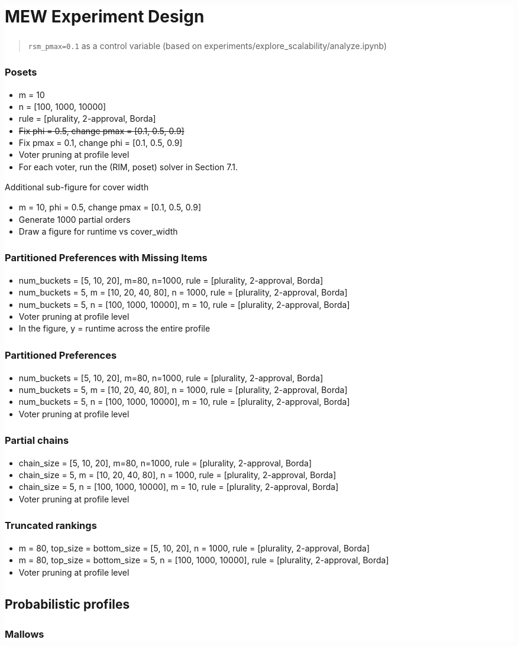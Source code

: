 # MEW Experiment Design

> `rsm_pmax=0.1` as a control variable (based on experiments/explore_scalability/analyze.ipynb)

### Posets

- m = 10
- n = [100, 1000, 10000]
- rule = [plurality, 2-approval, Borda]
- ~~Fix phi = 0.5, change pmax = [0.1, 0.5, 0.9]~~
- Fix pmax = 0.1, change phi = [0.1, 0.5, 0.9]
- Voter pruning at profile level
- For each voter, run the (RIM, poset) solver in Section 7.1.

Additional sub-figure for cover width

- m = 10, phi = 0.5, change pmax = [0.1, 0.5, 0.9]
- Generate 1000 partial orders
- Draw a figure for runtime vs cover_width

### Partitioned Preferences with Missing Items

- num_buckets = [5, 10, 20], m=80, n=1000, rule = [plurality, 2-approval, Borda]
- num_buckets = 5, m = [10, 20, 40, 80], n = 1000, rule = [plurality, 2-approval, Borda]
- num_buckets = 5, n = [100, 1000, 10000], m = 10, rule = [plurality, 2-approval, Borda]
- Voter pruning at profile level
- In the figure, y = runtime across the entire profile

### Partitioned Preferences

- num_buckets = [5, 10, 20], m=80, n=1000, rule = [plurality, 2-approval, Borda]
- num_buckets = 5, m = [10, 20, 40, 80], n = 1000, rule = [plurality, 2-approval, Borda]
- num_buckets = 5, n = [100, 1000, 10000], m = 10, rule = [plurality, 2-approval, Borda]
- Voter pruning at profile level

### Partial chains

- chain_size = [5, 10, 20], m=80, n=1000, rule = [plurality, 2-approval, Borda]
- chain_size = 5, m = [10, 20, 40, 80], n = 1000, rule = [plurality, 2-approval, Borda]
- chain_size = 5, n = [100, 1000, 10000], m = 10, rule = [plurality, 2-approval, Borda]
- Voter pruning at profile level

### Truncated rankings

- m = 80, top_size = bottom_size = [5, 10, 20], n = 1000, rule = [plurality, 2-approval, Borda]
- m = 80, top_size = bottom_size = 5, n = [100, 1000, 10000], rule = [plurality, 2-approval, Borda]
- Voter pruning at profile level

## Probabilistic profiles

### Mallows
